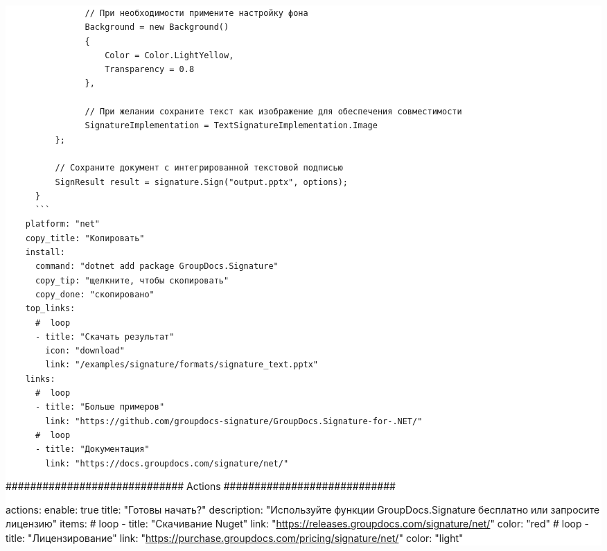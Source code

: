                     // При необходимости примените настройку фона
                    Background = new Background()
                    {
                        Color = Color.LightYellow,
                        Transparency = 0.8
                    },

                    // При желании сохраните текст как изображение для обеспечения совместимости
                    SignatureImplementation = TextSignatureImplementation.Image
              };

              // Сохраните документ с интегрированной текстовой подписью
              SignResult result = signature.Sign("output.pptx", options);
          }
          ```
        platform: "net"
        copy_title: "Копировать"
        install:
          command: "dotnet add package GroupDocs.Signature"
          copy_tip: "щелкните, чтобы скопировать"
          copy_done: "скопировано"
        top_links:
          #  loop
          - title: "Скачать результат"
            icon: "download"
            link: "/examples/signature/formats/signature_text.pptx"
        links:
          #  loop
          - title: "Больше примеров"
            link: "https://github.com/groupdocs-signature/GroupDocs.Signature-for-.NET/"
          #  loop
          - title: "Документация"
            link: "https://docs.groupdocs.com/signature/net/"
            

            


############################# Actions ############################

actions:
  enable: true
  title: "Готовы начать?"
  description: "Используйте функции GroupDocs.Signature бесплатно или запросите лицензию"
  items:
    #  loop
    - title: "Скачивание Nuget"
      link: "https://releases.groupdocs.com/signature/net/"
      color: "red"
        #  loop
    - title: "Лицензирование"
      link: "https://purchase.groupdocs.com/pricing/signature/net/"
      color: "light"
